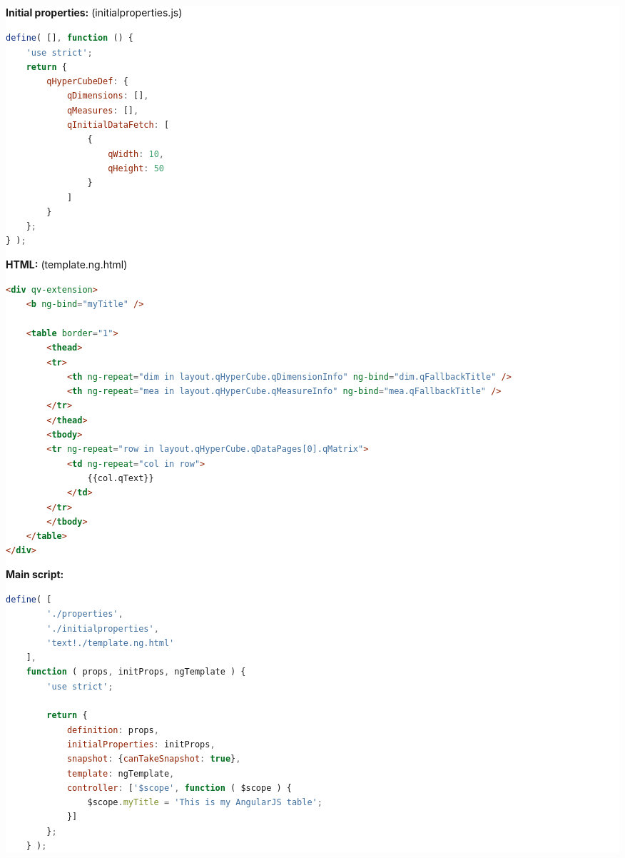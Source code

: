 **Initial properties:**
(initialproperties.js)

```js
define( [], function () {
    'use strict';
    return {
        qHyperCubeDef: {
            qDimensions: [],
            qMeasures: [],
            qInitialDataFetch: [
                {
                    qWidth: 10,
                    qHeight: 50
                }
            ]
        }
    };
} );
```

**HTML:**
(template.ng.html)
```html
<div qv-extension>
	<b ng-bind="myTitle" />
	
	<table border="1">
		<thead>
		<tr>
			<th ng-repeat="dim in layout.qHyperCube.qDimensionInfo" ng-bind="dim.qFallbackTitle" />
			<th ng-repeat="mea in layout.qHyperCube.qMeasureInfo" ng-bind="mea.qFallbackTitle" />
		</tr>
		</thead>
		<tbody>
		<tr ng-repeat="row in layout.qHyperCube.qDataPages[0].qMatrix">
			<td ng-repeat="col in row">
				{{col.qText}}
			</td>
		</tr>
		</tbody>
	</table>
</div>
```

**Main script:**
```js
define( [
		'./properties',
		'./initialproperties',
		'text!./template.ng.html'
	],
	function ( props, initProps, ngTemplate ) {
		'use strict';

		return {
			definition: props,
			initialProperties: initProps,
			snapshot: {canTakeSnapshot: true},
			template: ngTemplate,
			controller: ['$scope', function ( $scope ) {
				$scope.myTitle = 'This is my AngularJS table';
			}]
		};
	} );
```
